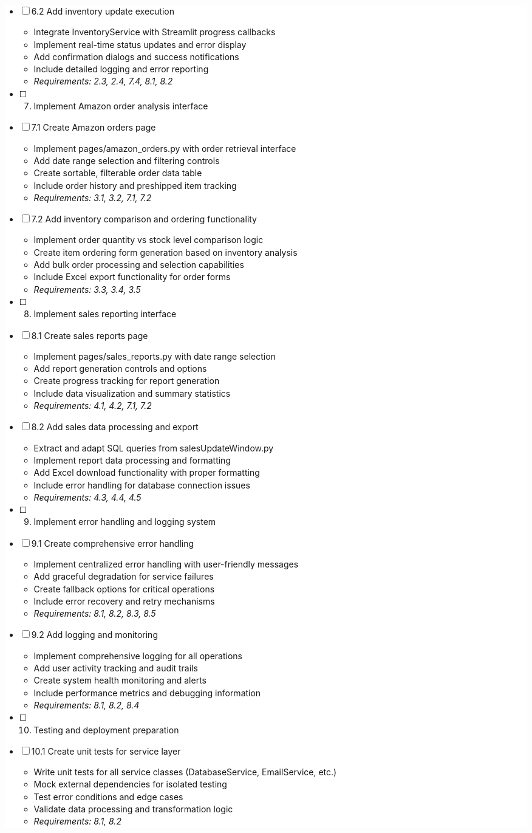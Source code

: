 - [ ] 6.2 Add inventory update execution
  - Integrate InventoryService with Streamlit progress callbacks
  - Implement real-time status updates and error display
  - Add confirmation dialogs and success notifications
  - Include detailed logging and error reporting
  - _Requirements: 2.3, 2.4, 7.4, 8.1, 8.2_

- [ ] 7. Implement Amazon order analysis interface
- [ ] 7.1 Create Amazon orders page
  - Implement pages/amazon_orders.py with order retrieval interface
  - Add date range selection and filtering controls
  - Create sortable, filterable order data table
  - Include order history and preshipped item tracking
  - _Requirements: 3.1, 3.2, 7.1, 7.2_

- [ ] 7.2 Add inventory comparison and ordering functionality
  - Implement order quantity vs stock level comparison logic
  - Create item ordering form generation based on inventory analysis
  - Add bulk order processing and selection capabilities
  - Include Excel export functionality for order forms
  - _Requirements: 3.3, 3.4, 3.5_

- [ ] 8. Implement sales reporting interface
- [ ] 8.1 Create sales reports page
  - Implement pages/sales_reports.py with date range selection
  - Add report generation controls and options
  - Create progress tracking for report generation
  - Include data visualization and summary statistics
  - _Requirements: 4.1, 4.2, 7.1, 7.2_

- [ ] 8.2 Add sales data processing and export
  - Extract and adapt SQL queries from salesUpdateWindow.py
  - Implement report data processing and formatting
  - Add Excel download functionality with proper formatting
  - Include error handling for database connection issues
  - _Requirements: 4.3, 4.4, 4.5_

- [ ] 9. Implement error handling and logging system
- [ ] 9.1 Create comprehensive error handling
  - Implement centralized error handling with user-friendly messages
  - Add graceful degradation for service failures
  - Create fallback options for critical operations
  - Include error recovery and retry mechanisms
  - _Requirements: 8.1, 8.2, 8.3, 8.5_

- [ ] 9.2 Add logging and monitoring
  - Implement comprehensive logging for all operations
  - Add user activity tracking and audit trails
  - Create system health monitoring and alerts
  - Include performance metrics and debugging information
  - _Requirements: 8.1, 8.2, 8.4_

- [ ] 10. Testing and deployment preparation
- [ ] 10.1 Create unit tests for service layer
  - Write unit tests for all service classes (DatabaseService, EmailService, etc.)
  - Mock external dependencies for isolated testing
  - Test error conditions and edge cases
  - Validate data processing and transformation logic
  - _Requirements: 8.1, 8.2_

